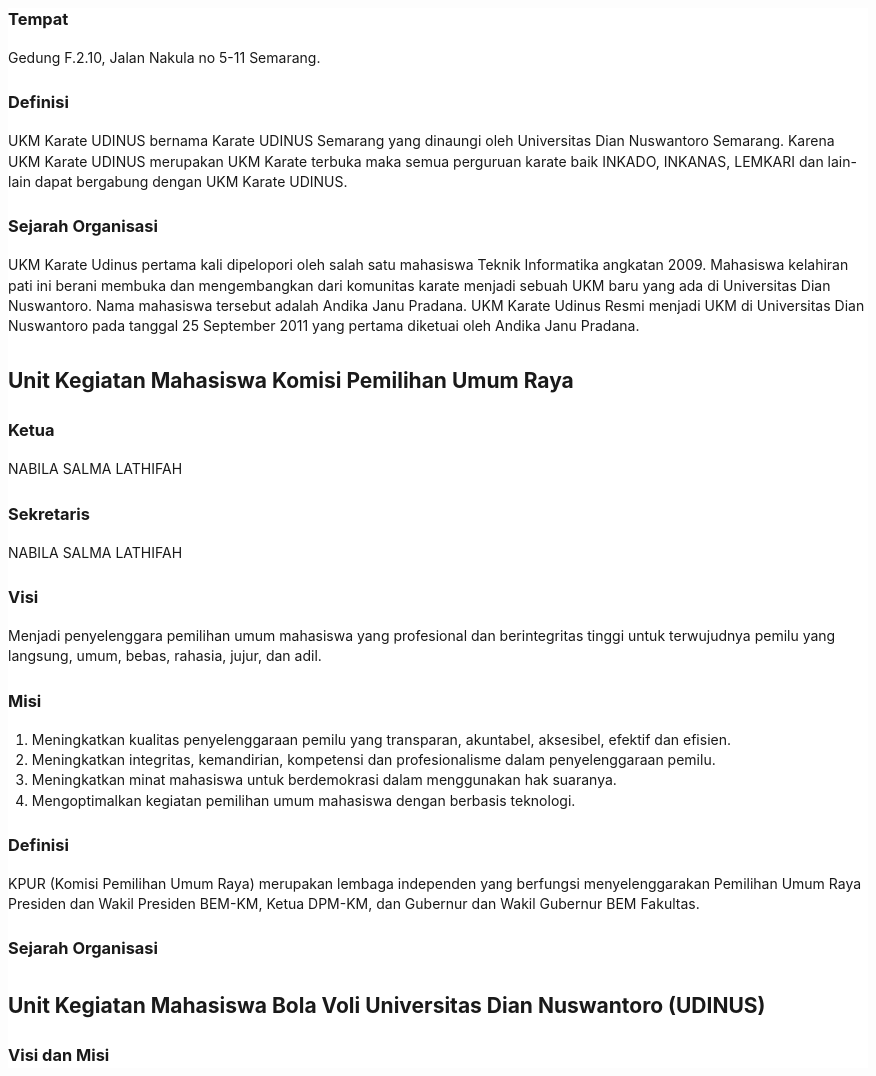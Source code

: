 ### Tempat
Gedung F.2.10, Jalan Nakula no 5-11 Semarang.

### Definisi
UKM Karate UDINUS bernama Karate UDINUS Semarang yang dinaungi oleh Universitas Dian Nuswantoro Semarang. Karena UKM Karate UDINUS merupakan UKM Karate terbuka maka semua perguruan karate baik INKADO, INKANAS, LEMKARI dan lain-lain dapat bergabung dengan UKM Karate UDINUS.

### Sejarah Organisasi
UKM Karate Udinus pertama kali dipelopori oleh salah satu mahasiswa Teknik Informatika angkatan 2009. Mahasiswa kelahiran pati ini berani membuka dan mengembangkan dari komunitas karate menjadi sebuah UKM baru yang ada di Universitas Dian Nuswantoro. Nama mahasiswa tersebut adalah Andika Janu Pradana. UKM Karate Udinus Resmi menjadi UKM di Universitas Dian Nuswantoro pada tanggal 25 September 2011 yang pertama diketuai oleh Andika Janu Pradana.

## Unit Kegiatan Mahasiswa Komisi Pemilihan Umum Raya

### Ketua
NABILA SALMA LATHIFAH

### Sekretaris
NABILA SALMA LATHIFAH

### Visi 
Menjadi penyelenggara pemilihan umum mahasiswa yang profesional dan berintegritas tinggi untuk terwujudnya pemilu yang langsung, umum, bebas, rahasia, jujur, dan adil.

### Misi
1. Meningkatkan kualitas penyelenggaraan pemilu yang transparan, akuntabel, aksesibel, efektif dan efisien. 
2. Meningkatkan integritas, kemandirian, kompetensi dan profesionalisme dalam penyelenggaraan pemilu. 
3. Meningkatkan minat mahasiswa untuk berdemokrasi dalam menggunakan hak suaranya. 
4. Mengoptimalkan kegiatan pemilihan umum mahasiswa dengan berbasis teknologi.

### Definisi
KPUR (Komisi Pemilihan Umum Raya) merupakan lembaga independen yang berfungsi menyelenggarakan Pemilihan Umum Raya Presiden dan Wakil Presiden BEM-KM, Ketua DPM-KM, dan Gubernur dan Wakil Gubernur BEM Fakultas. 

### Sejarah Organisasi

## Unit Kegiatan Mahasiswa Bola Voli Universitas Dian Nuswantoro (UDINUS)

### Visi dan Misi
